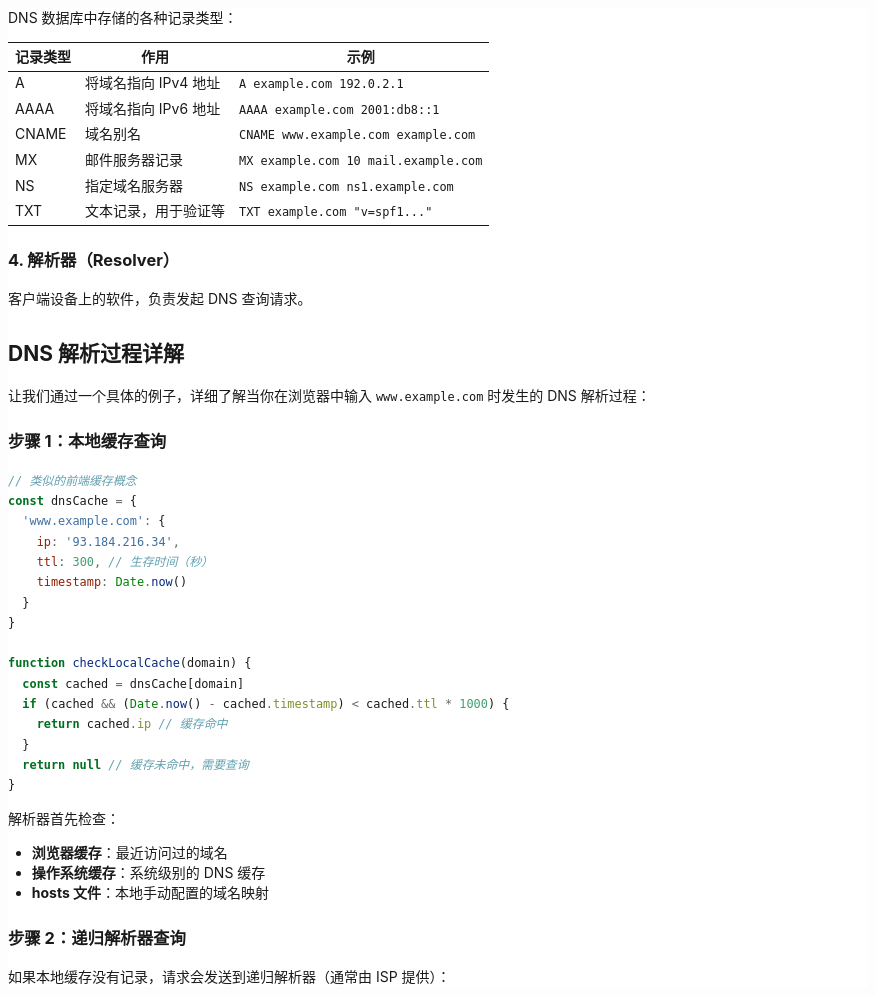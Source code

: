 DNS 数据库中存储的各种记录类型：

| 记录类型 | 作用                 | 示例                                 |
| -------- | -------------------- | ------------------------------------ |
| A        | 将域名指向 IPv4 地址 | `A example.com 192.0.2.1`            |
| AAAA     | 将域名指向 IPv6 地址 | `AAAA example.com 2001:db8::1`       |
| CNAME    | 域名别名             | `CNAME www.example.com example.com`  |
| MX       | 邮件服务器记录       | `MX example.com 10 mail.example.com` |
| NS       | 指定域名服务器       | `NS example.com ns1.example.com`     |
| TXT      | 文本记录，用于验证等 | `TXT example.com "v=spf1..."`        |

### 4. 解析器（Resolver）

客户端设备上的软件，负责发起 DNS 查询请求。

## DNS 解析过程详解

让我们通过一个具体的例子，详细了解当你在浏览器中输入 `www.example.com` 时发生的 DNS 解析过程：

### 步骤 1：本地缓存查询

```javascript
// 类似的前端缓存概念
const dnsCache = {
  'www.example.com': {
    ip: '93.184.216.34',
    ttl: 300, // 生存时间（秒）
    timestamp: Date.now()
  }
}

function checkLocalCache(domain) {
  const cached = dnsCache[domain]
  if (cached && (Date.now() - cached.timestamp) < cached.ttl * 1000) {
    return cached.ip // 缓存命中
  }
  return null // 缓存未命中，需要查询
}
```

解析器首先检查：

- **浏览器缓存**：最近访问过的域名
- **操作系统缓存**：系统级别的 DNS 缓存
- **hosts 文件**：本地手动配置的域名映射

### 步骤 2：递归解析器查询

如果本地缓存没有记录，请求会发送到递归解析器（通常由 ISP 提供）：
